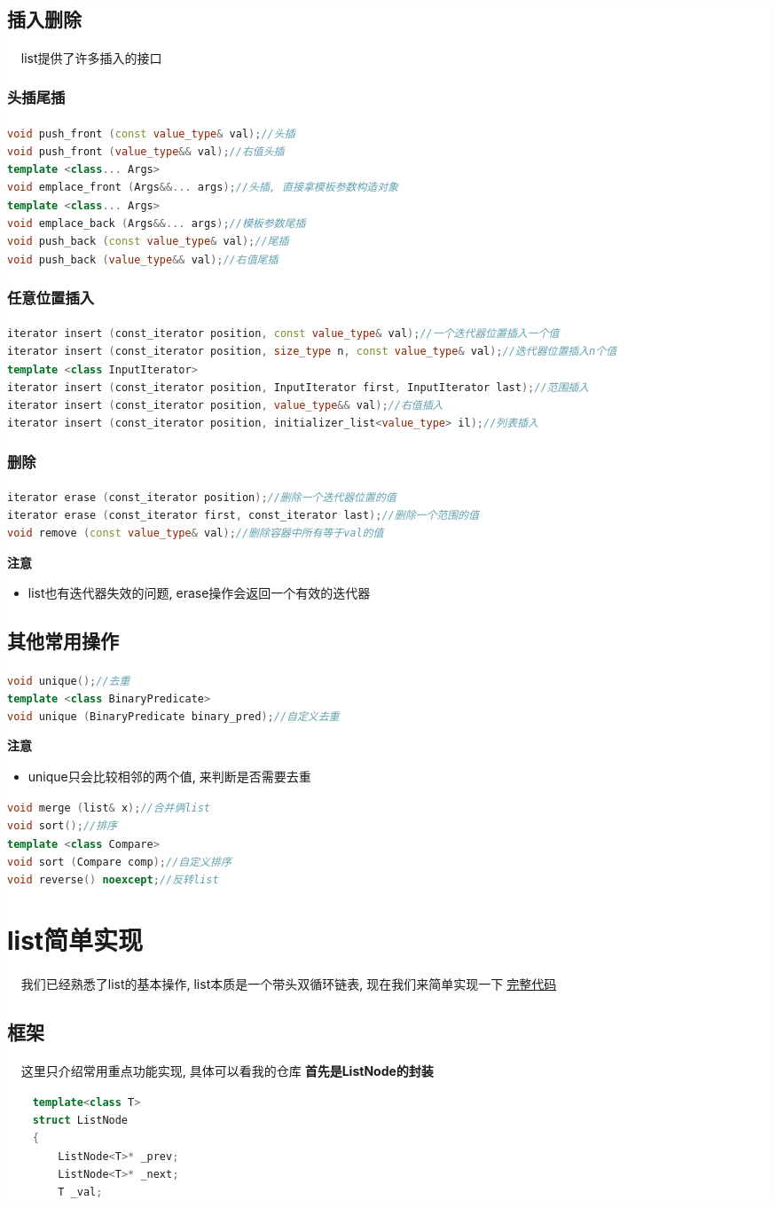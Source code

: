 ## 插入删除
&nbsp;&nbsp;&nbsp;&nbsp;list提供了许多插入的接口
### 头插尾插
``` cpp
void push_front (const value_type& val);//头插
void push_front (value_type&& val);//右值头插
template <class... Args>
void emplace_front (Args&&... args);//头插, 直接拿模板参数构造对象
template <class... Args>
void emplace_back (Args&&... args);//模板参数尾插
void push_back (const value_type& val);//尾插
void push_back (value_type&& val);//右值尾插
```
### 任意位置插入
``` cpp
iterator insert (const_iterator position, const value_type& val);//一个迭代器位置插入一个值
iterator insert (const_iterator position, size_type n, const value_type& val);//迭代器位置插入n个值
template <class InputIterator>
iterator insert (const_iterator position, InputIterator first, InputIterator last);//范围插入
iterator insert (const_iterator position, value_type&& val);//右值插入
iterator insert (const_iterator position, initializer_list<value_type> il);//列表插入
```
### 删除
``` cpp
iterator erase (const_iterator position);//删除一个迭代器位置的值
iterator erase (const_iterator first, const_iterator last);//删除一个范围的值
void remove (const value_type& val);//删除容器中所有等于val的值
```
**注意**
- list也有迭代器失效的问题, erase操作会返回一个有效的迭代器
## 其他常用操作
``` cpp
void unique();//去重
template <class BinaryPredicate>
void unique (BinaryPredicate binary_pred);//自定义去重
```
**注意**
- unique只会比较相邻的两个值, 来判断是否需要去重

``` cpp
void merge (list& x);//合并俩list
void sort();//排序
template <class Compare>
void sort (Compare comp);//自定义排序
void reverse() noexcept;//反转list
```
# list简单实现
&nbsp;&nbsp;&nbsp;&nbsp;我们已经熟悉了list的基本操作, list本质是一个带头双循环链表, 现在我们来简单实现一下
[完整代码](https://github.com/MindbniM/Data-Structure/tree/main/list)
## 框架
&nbsp;&nbsp;&nbsp;&nbsp;这里只介绍常用重点功能实现, 具体可以看我的仓库
**首先是ListNode的封装**
``` cpp
	template<class T>
	struct ListNode
	{
		ListNode<T>* _prev;
		ListNode<T>* _next;
		T _val;
```